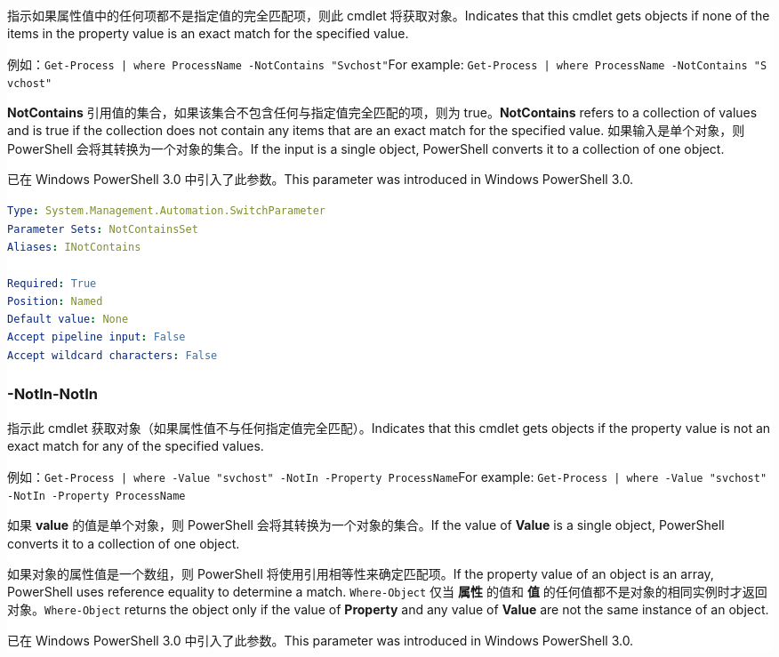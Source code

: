 <span data-ttu-id="40bdb-326">指示如果属性值中的任何项都不是指定值的完全匹配项，则此 cmdlet 将获取对象。</span><span class="sxs-lookup"><span data-stu-id="40bdb-326">Indicates that this cmdlet gets objects if none of the items in the property value is an exact match for the specified value.</span></span>

<span data-ttu-id="40bdb-327">例如：`Get-Process | where ProcessName -NotContains "Svchost"`</span><span class="sxs-lookup"><span data-stu-id="40bdb-327">For example: `Get-Process | where ProcessName -NotContains "Svchost"`</span></span>

<span data-ttu-id="40bdb-328">**NotContains** 引用值的集合，如果该集合不包含任何与指定值完全匹配的项，则为 true。</span><span class="sxs-lookup"><span data-stu-id="40bdb-328">**NotContains** refers to a collection of values and is true if the collection does not contain any items that are an exact match for the specified value.</span></span> <span data-ttu-id="40bdb-329">如果输入是单个对象，则 PowerShell 会将其转换为一个对象的集合。</span><span class="sxs-lookup"><span data-stu-id="40bdb-329">If the input is a single object, PowerShell converts it to a collection of one object.</span></span>

<span data-ttu-id="40bdb-330">已在 Windows PowerShell 3.0 中引入了此参数。</span><span class="sxs-lookup"><span data-stu-id="40bdb-330">This parameter was introduced in Windows PowerShell 3.0.</span></span>

```yaml
Type: System.Management.Automation.SwitchParameter
Parameter Sets: NotContainsSet
Aliases: INotContains

Required: True
Position: Named
Default value: None
Accept pipeline input: False
Accept wildcard characters: False
```

### <span data-ttu-id="40bdb-331">-NotIn</span><span class="sxs-lookup"><span data-stu-id="40bdb-331">-NotIn</span></span>

<span data-ttu-id="40bdb-332">指示此 cmdlet 获取对象（如果属性值不与任何指定值完全匹配）。</span><span class="sxs-lookup"><span data-stu-id="40bdb-332">Indicates that this cmdlet gets objects if the property value is not an exact match for any of the specified values.</span></span>

<span data-ttu-id="40bdb-333">例如：`Get-Process | where -Value "svchost" -NotIn -Property ProcessName`</span><span class="sxs-lookup"><span data-stu-id="40bdb-333">For example: `Get-Process | where -Value "svchost" -NotIn -Property ProcessName`</span></span>

<span data-ttu-id="40bdb-334">如果 **value** 的值是单个对象，则 PowerShell 会将其转换为一个对象的集合。</span><span class="sxs-lookup"><span data-stu-id="40bdb-334">If the value of **Value** is a single object, PowerShell converts it to a collection of one object.</span></span>

<span data-ttu-id="40bdb-335">如果对象的属性值是一个数组，则 PowerShell 将使用引用相等性来确定匹配项。</span><span class="sxs-lookup"><span data-stu-id="40bdb-335">If the property value of an object is an array, PowerShell uses reference equality to determine a match.</span></span> <span data-ttu-id="40bdb-336">`Where-Object` 仅当 **属性** 的值和 **值** 的任何值都不是对象的相同实例时才返回对象。</span><span class="sxs-lookup"><span data-stu-id="40bdb-336">`Where-Object` returns the object only if the value of **Property** and any value of **Value** are not the same instance of an object.</span></span>

<span data-ttu-id="40bdb-337">已在 Windows PowerShell 3.0 中引入了此参数。</span><span class="sxs-lookup"><span data-stu-id="40bdb-337">This parameter was introduced in Windows PowerShell 3.0.</span></span>
